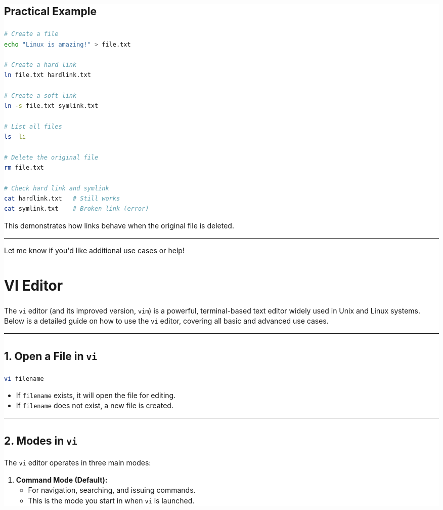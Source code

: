 
## **Practical Example**
```bash
# Create a file
echo "Linux is amazing!" > file.txt

# Create a hard link
ln file.txt hardlink.txt

# Create a soft link
ln -s file.txt symlink.txt

# List all files
ls -li

# Delete the original file
rm file.txt

# Check hard link and symlink
cat hardlink.txt   # Still works
cat symlink.txt    # Broken link (error)
```

This demonstrates how links behave when the original file is deleted.

--- 

Let me know if you'd like additional use cases or help!


# VI Editor

The `vi` editor (and its improved version, `vim`) is a powerful, terminal-based text editor widely used in Unix and Linux systems. Below is a detailed guide on how to use the `vi` editor, covering all basic and advanced use cases.

---

## **1. Open a File in `vi`**
```bash
vi filename
```

- If `filename` exists, it will open the file for editing.
- If `filename` does not exist, a new file is created.

---

## **2. Modes in `vi`**
The `vi` editor operates in three main modes:

1. **Command Mode (Default):**
   - For navigation, searching, and issuing commands.
   - This is the mode you start in when `vi` is launched.
